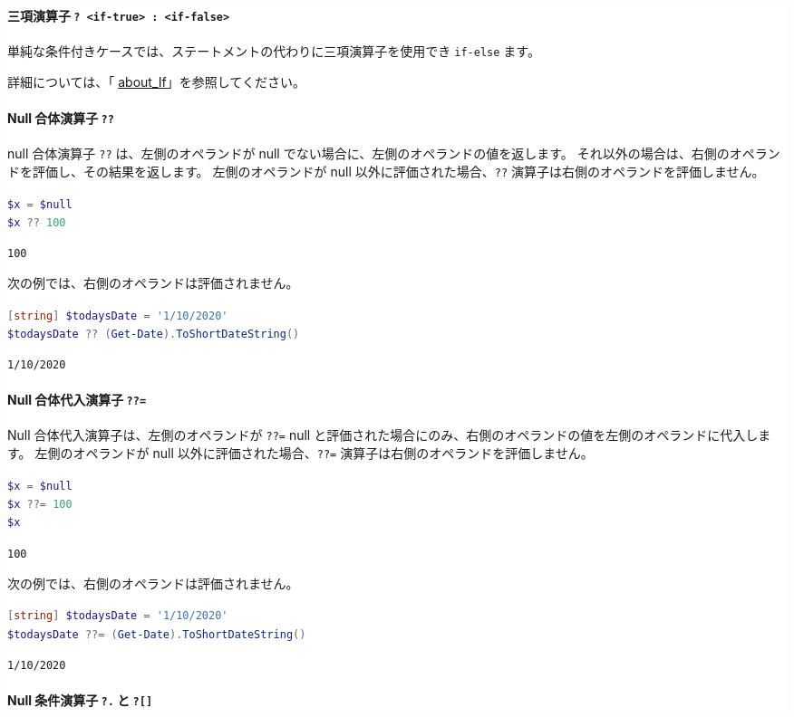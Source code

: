 #### <a name="ternary-operator--if-true--if-false"></a>三項演算子 `? <if-true> : <if-false>`

単純な条件付きケースでは、ステートメントの代わりに三項演算子を使用でき `if-else` ます。

詳細については、「 [about_If](about_If.md)」を参照してください。

#### <a name="null-coalescing-operator-"></a>Null 合体演算子 `??`

null 合体演算子 `??` は、左側のオペランドが null でない場合に、左側のオペランドの値を返します。 それ以外の場合は、右側のオペランドを評価し、その結果を返します。 左側のオペランドが null 以外に評価された場合、`??` 演算子は右側のオペランドを評価しません。

```powershell
$x = $null
$x ?? 100
```

```Output
100
```

次の例では、右側のオペランドは評価されません。

```powershell
[string] $todaysDate = '1/10/2020'
$todaysDate ?? (Get-Date).ToShortDateString()
```

```Output
1/10/2020
```

#### <a name="null-coalescing-assignment-operator-"></a>Null 合体代入演算子 `??=`

Null 合体代入演算子は、左側のオペランドが `??=` null と評価された場合にのみ、右側のオペランドの値を左側のオペランドに代入します。 左側のオペランドが null 以外に評価された場合、`??=` 演算子は右側のオペランドを評価しません。

```powershell
$x = $null
$x ??= 100
$x
```

```Output
100
```

次の例では、右側のオペランドは評価されません。

```powershell
[string] $todaysDate = '1/10/2020'
$todaysDate ??= (Get-Date).ToShortDateString()
```

```Output
1/10/2020
```

#### <a name="null-conditional-operators--and-"></a>Null 条件演算子 `?.` と `?[]`
